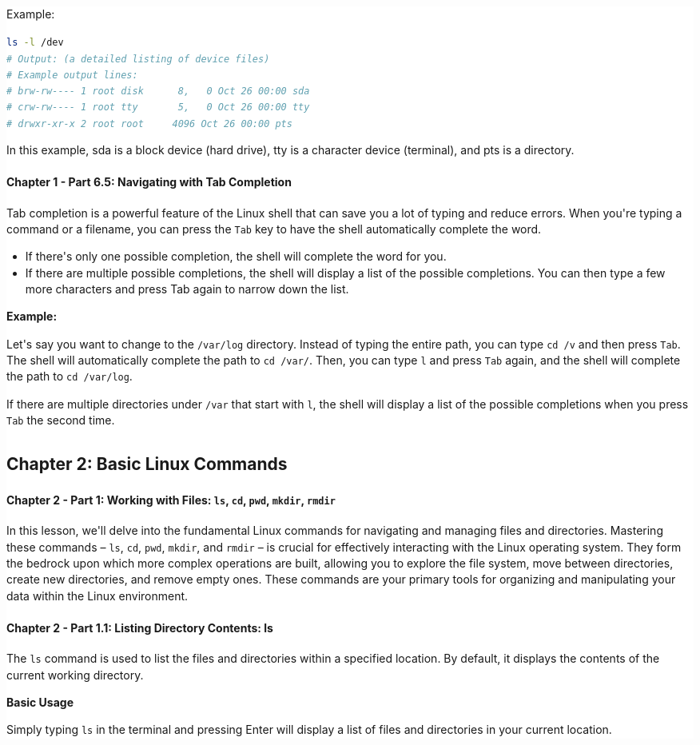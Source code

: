 Example:

```bash
ls -l /dev
# Output: (a detailed listing of device files)
# Example output lines:
# brw-rw---- 1 root disk      8,   0 Oct 26 00:00 sda
# crw-rw---- 1 root tty       5,   0 Oct 26 00:00 tty
# drwxr-xr-x 2 root root     4096 Oct 26 00:00 pts
```

In this example, sda is a block device (hard drive), tty is a character device (terminal), and pts is a directory.

#### <a name="chapter1part6.5"></a>Chapter 1 - Part 6.5: Navigating with Tab Completion

Tab completion is a powerful feature of the Linux shell that can save you a lot of typing and reduce errors. When you're typing a command or a filename, you can press the ```Tab``` key to have the shell automatically complete the word.

- If there's only one possible completion, the shell will complete the word for you.
- If there are multiple possible completions, the shell will display a list of the possible completions. You can then type a few more characters and press Tab again to narrow down the list.

**Example:**

Let's say you want to change to the ```/var/log``` directory. Instead of typing the entire path, you can type ```cd /v``` and then press ```Tab```. The shell will automatically complete the path to ```cd /var/```. Then, you can type ```l``` and press ```Tab``` again, and the shell will complete the path to ```cd /var/log```.

If there are multiple directories under ```/var``` that start with ```l```, the shell will display a list of the possible completions when you press ```Tab``` the second time.

## <a name="chapter2"></a>Chapter 2: Basic Linux Commands

#### <a name="chapter2part1"></a>Chapter 2 - Part 1: Working with Files: `ls`, `cd`, `pwd`, `mkdir`, `rmdir`

In this lesson, we'll delve into the fundamental Linux commands for navigating and managing files and directories. Mastering these commands – ```ls```, ```cd```, ```pwd```, ```mkdir```, and ```rmdir``` – is crucial for effectively interacting with the Linux operating system. They form the bedrock upon which more complex operations are built, allowing you to explore the file system, move between directories, create new directories, and remove empty ones. These commands are your primary tools for organizing and manipulating your data within the Linux environment.

#### <a name="chapter2part1.1"></a>Chapter 2 - Part 1.1: Listing Directory Contents: ls

The ```ls``` command is used to list the files and directories within a specified location. By default, it displays the contents of the current working directory.

**Basic Usage**

Simply typing ```ls``` in the terminal and pressing Enter will display a list of files and directories in your current location.
